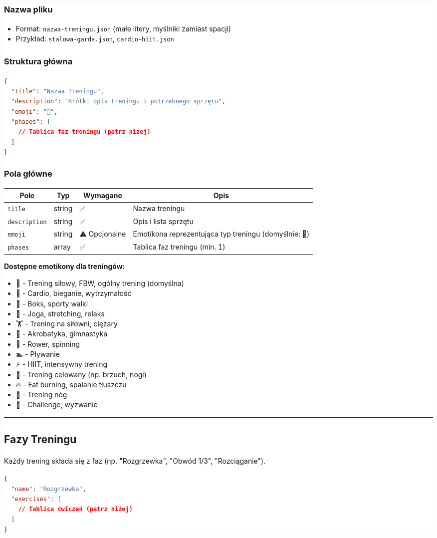 ### Nazwa pliku
- Format: `nazwa-treningu.json` (małe litery, myślniki zamiast spacji)
- Przykład: `stalowa-garda.json`, `cardio-hiit.json`

### Struktura główna

```json
{
  "title": "Nazwa Treningu",
  "description": "Krótki opis treningu i potrzebnego sprzętu",
  "emoji": "💪",
  "phases": [
    // Tablica faz treningu (patrz niżej)
  ]
}
```

### Pola główne

| Pole | Typ | Wymagane | Opis |
|------|-----|----------|------|
| `title` | string | ✅ | Nazwa treningu |
| `description` | string | ✅ | Opis i lista sprzętu |
| `emoji` | string | ⚠️ Opcjonalne | Emotikona reprezentująca typ treningu (domyślnie: 💪) |
| `phases` | array | ✅ | Tablica faz treningu (min. 1) |

**Dostępne emotikony dla treningów:**
- 💪 - Trening siłowy, FBW, ogólny trening (domyślna)
- 🏃 - Cardio, bieganie, wytrzymałość
- 🥊 - Boks, sporty walki
- 🧘 - Joga, stretching, relaks
- 🏋️ - Trening na siłowni, ciężary
- 🤸 - Akrobatyka, gimnastyka
- 🚴 - Rower, spinning
- 🏊 - Pływanie
- ⚡ - HIIT, intensywny trening
- 🎯 - Trening celowany (np. brzuch, nogi)
- 🔥 - Fat burning, spalanie tłuszczu
- 🦵 - Trening nóg
- 💯 - Challenge, wyzwanie

---

## Fazy Treningu

Każdy trening składa się z faz (np. "Rozgrzewka", "Obwód 1/3", "Rozciąganie").

```json
{
  "name": "Rozgrzewka",
  "exercises": [
    // Tablica ćwiczeń (patrz niżej)
  ]
}
```
